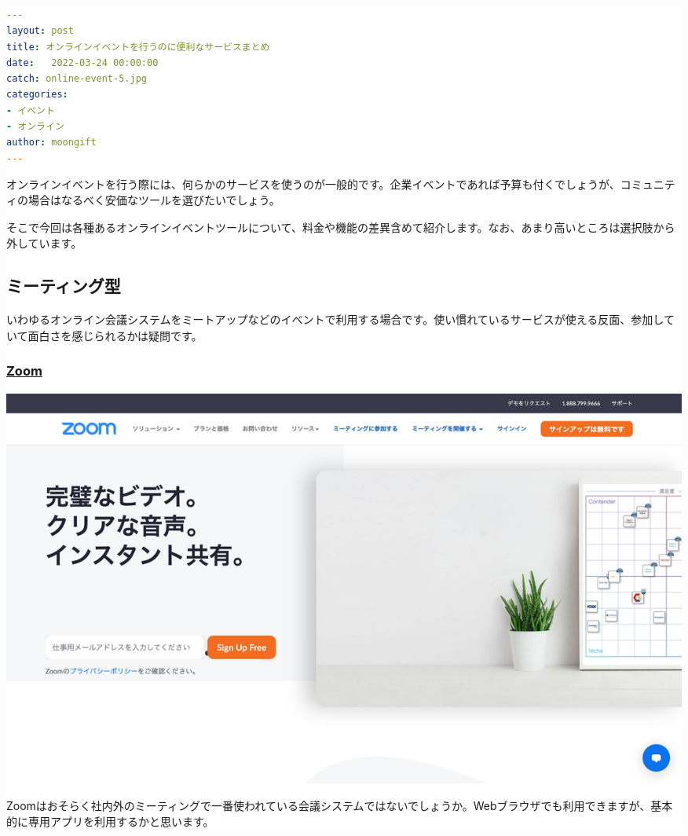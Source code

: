 ```yaml
---
layout: post
title: オンラインイベントを行うのに便利なサービスまとめ
date:   2022-03-24 00:00:00
catch: online-event-5.jpg
categories:
- イベント
- オンライン
author: moongift
---
```


オンラインイベントを行う際には、何らかのサービスを使うのが一般的です。企業イベントであれば予算も付くでしょうが、コミュニティの場合はなるべく安価なツールを選びたいでしょう。

そこで今回は各種あるオンラインイベントツールについて、料金や機能の差異含めて紹介します。なお、あまり高いところは選択肢から外しています。

## ミーティング型

いわゆるオンライン会議システムをミートアップなどのイベントで利用する場合です。使い慣れているサービスが使える反面、参加していて面白さを感じられるかは疑問です。

### [Zoom](https://zoom.us/)

![](/images/articles/online-event-1.jpg)

Zoomはおそらく社内外のミーティングで一番使われている会議システムではないでしょうか。Webブラウザでも利用できますが、基本的に専用アプリを利用するかと思います。
